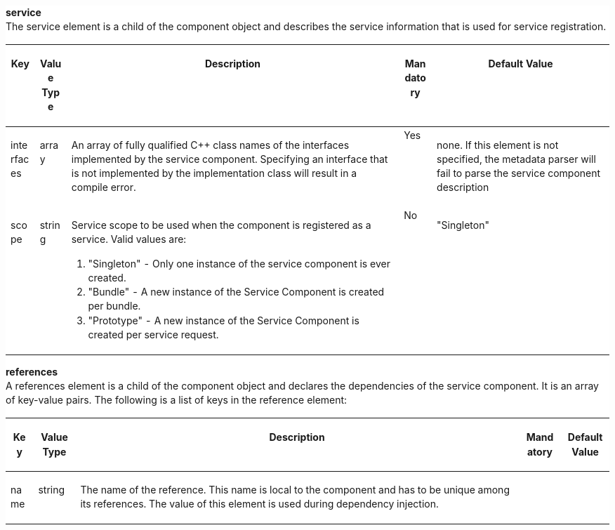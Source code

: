 **service**  
The service element is a child of the component object and describes the
service information that is used for service registration.

<table>
<thead>
<tr class="header">
<th><p>Key</p></th>
<th><p>Value Type</p></th>
<th><p>Description</p></th>
<th><p>Mandatory</p></th>
<th><p>Default Value</p></th>
</tr>
</thead>
<tbody>
<tr class="odd">
<td><p>interfaces</p></td>
<td><p>array</p></td>
<td><p>An array of fully qualified C++ class names of the interfaces implemented by the service component. Specifying an interface that is not implemented by the implementation class will result in a compile error.</p></td>
<td>Yes</td>
<td><p>none. If this element is not specified, the metadata parser will fail to parse the service component description<br />
</p></td>
</tr>
<tr class="even">
<td><p>scope</p></td>
<td><p>string</p></td>
<td><p>Service scope to be used when the component is registered as a service. Valid values are:</p>
<ol>
<li>&quot;Singleton&quot; - Only one instance of the service component is ever created.</li>
<li>&quot;Bundle&quot; - A new instance of the Service Component is created per bundle.</li>
<li>&quot;Prototype&quot; - A new instance of the Service Component is created per service request.<br />
</li>
</ol></td>
<td>No</td>
<td><p>&quot;Singleton&quot;</p></td>
</tr>
</tbody>
</table>

**references**  
A references element is a child of the component object and declares the
dependencies of the service component. It is an array of key-value
pairs. The following is a list of keys in the reference element:

<table>
<thead>
<tr class="header">
<th><p>Key</p></th>
<th><p>Value Type</p></th>
<th><p>Description</p></th>
<th><p>Mandatory</p></th>
<th><p>Default Value</p></th>
</tr>
</thead>
<tbody>
<tr class="odd">
<td><p>name</p></td>
<td><p>string</p></td>
<td><p>The name of the reference. This name is local to the component and has to be unique among its references. The value of this element is used during dependency injection.<br />